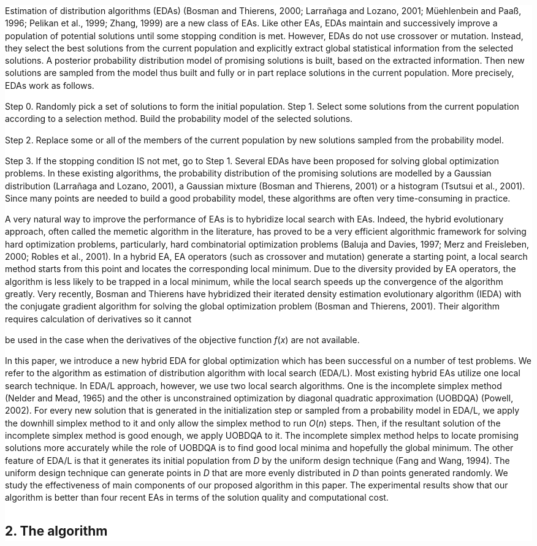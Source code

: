 Estimation of distribution algorithms (EDAs) (Bosman and Thierens, 2000; Larrañaga and Lozano, 2001; Müehlenbein and Paaß, 1996; Pelikan et al., 1999; Zhang, 1999) are a new class of EAs. Like other EAs, EDAs maintain and successively improve a population of potential solutions until some stopping condition is met. However, EDAs do not use crossover or mutation. Instead, they select the best solutions from the current population and explicitly extract global statistical information from the selected solutions. A posterior probability distribution model of promising solutions is built, based on the extracted information. Then new solutions are sampled from the model thus built and fully or in part replace solutions in the current population. More precisely, EDAs work as follows.

Step 0. Randomly pick a set of solutions to form the initial population.
Step 1. Select some solutions from the current population according to a selection method. Build the probability model of the selected solutions.

Step 2. Replace some or all of the members of the current population by new solutions sampled from the probability model.

Step 3. If the stopping condition IS not met, go to Step 1.
Several EDAs have been proposed for solving global optimization problems. In these existing algorithms, the probability distribution of the promising solutions are modelled by a Gaussian distribution (Larrañaga and Lozano, 2001), a Gaussian mixture (Bosman and Thierens, 2001) or a histogram (Tsutsui et al., 2001). Since many points are needed to build a good probability model, these algorithms are often very time-consuming in practice.

A very natural way to improve the performance of EAs is to hybridize local search with EAs. Indeed, the hybrid evolutionary approach, often called the memetic algorithm in the literature, has proved to be a very efficient algorithmic framework for solving hard optimization problems, particularly, hard combinatorial optimization problems (Baluja and Davies, 1997; Merz and Freisleben, 2000; Robles et al., 2001). In a hybrid EA, EA operators (such as crossover and mutation) generate a starting point, a local search method starts from this point and locates the corresponding local minimum. Due to the diversity provided by EA operators, the algorithm is less likely to be trapped in a local minimum, while the local search speeds up the convergence of the algorithm greatly. Very recently, Bosman and Thierens have hybridized their iterated density estimation evolutionary algorithm (IEDA) with the conjugate gradient algorithm for solving the global optimization problem (Bosman and Thierens, 2001). Their algorithm requires calculation of derivatives so it cannot

be used in the case when the derivatives of the objective function $f(x)$ are not available.

In this paper, we introduce a new hybrid EDA for global optimization which has been successful on a number of test problems. We refer to the algorithm as estimation of distribution algorithm with local search (EDA/L). Most existing hybrid EAs utilize one local search technique. In EDA/L approach, however, we use two local search algorithms. One is the incomplete simplex method (Nelder and Mead, 1965) and the other is unconstrained optimization by diagonal quadratic approximation (UOBDQA) (Powell, 2002). For every new solution that is generated in the initialization step or sampled from a probability model in EDA/L, we apply the downhill simplex method to it and only allow the simplex method to run $O(n)$ steps. Then, if the resultant solution of the incomplete simplex method is good enough, we apply UOBDQA to it. The incomplete simplex method helps to locate promising solutions more accurately while the role of UOBDQA is to find good local minima and hopefully the global minimum. The other feature of EDA/L is that it generates its initial population from $D$ by the uniform design technique (Fang and Wang, 1994). The uniform design technique can generate points in $D$ that are more evenly distributed in $D$ than points generated randomly. We study the effectiveness of main components of our proposed algorithm in this paper. The experimental results show that our algorithm is better than four recent EAs in terms of the solution quality and computational cost.

## 2. The algorithm
